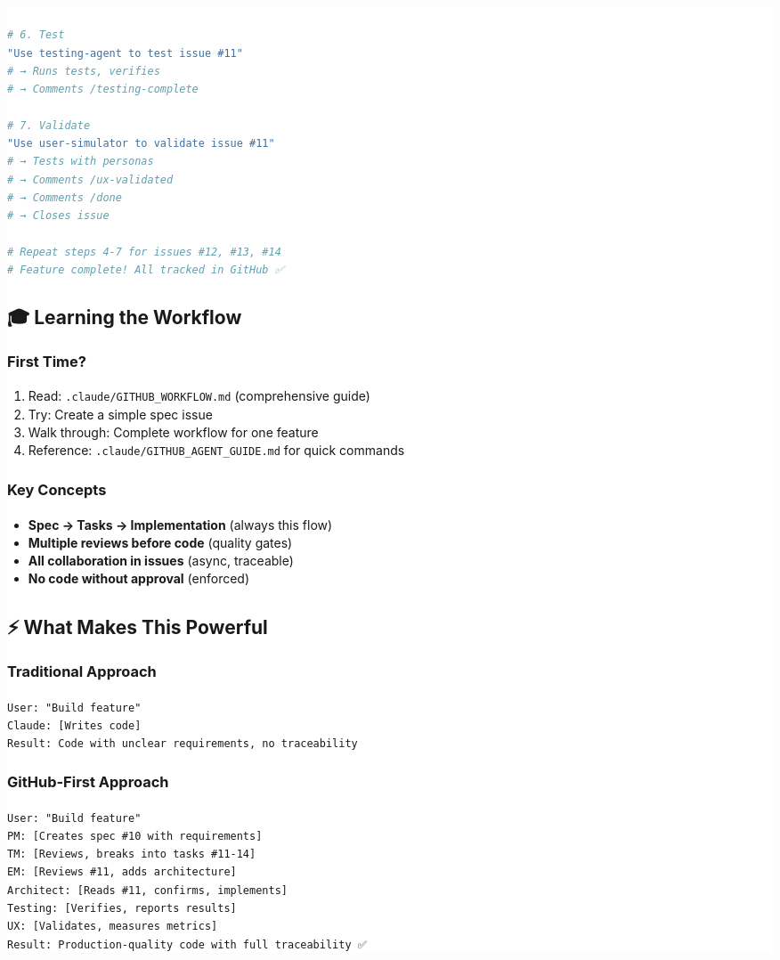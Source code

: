 ```bash

# 6. Test
"Use testing-agent to test issue #11"
# → Runs tests, verifies
# → Comments /testing-complete

# 7. Validate
"Use user-simulator to validate issue #11"
# → Tests with personas
# → Comments /ux-validated
# → Comments /done
# → Closes issue

# Repeat steps 4-7 for issues #12, #13, #14
# Feature complete! All tracked in GitHub ✅
```

## 🎓 Learning the Workflow

### First Time?
1. Read: `.claude/GITHUB_WORKFLOW.md` (comprehensive guide)
2. Try: Create a simple spec issue
3. Walk through: Complete workflow for one feature
4. Reference: `.claude/GITHUB_AGENT_GUIDE.md` for quick commands

### Key Concepts
- **Spec → Tasks → Implementation** (always this flow)
- **Multiple reviews before code** (quality gates)
- **All collaboration in issues** (async, traceable)
- **No code without approval** (enforced)

## ⚡ What Makes This Powerful

### Traditional Approach
```
User: "Build feature"
Claude: [Writes code]
Result: Code with unclear requirements, no traceability
```

### GitHub-First Approach
```
User: "Build feature"
PM: [Creates spec #10 with requirements]
TM: [Reviews, breaks into tasks #11-14]
EM: [Reviews #11, adds architecture]
Architect: [Reads #11, confirms, implements]
Testing: [Verifies, reports results]
UX: [Validates, measures metrics]
Result: Production-quality code with full traceability ✅
```
